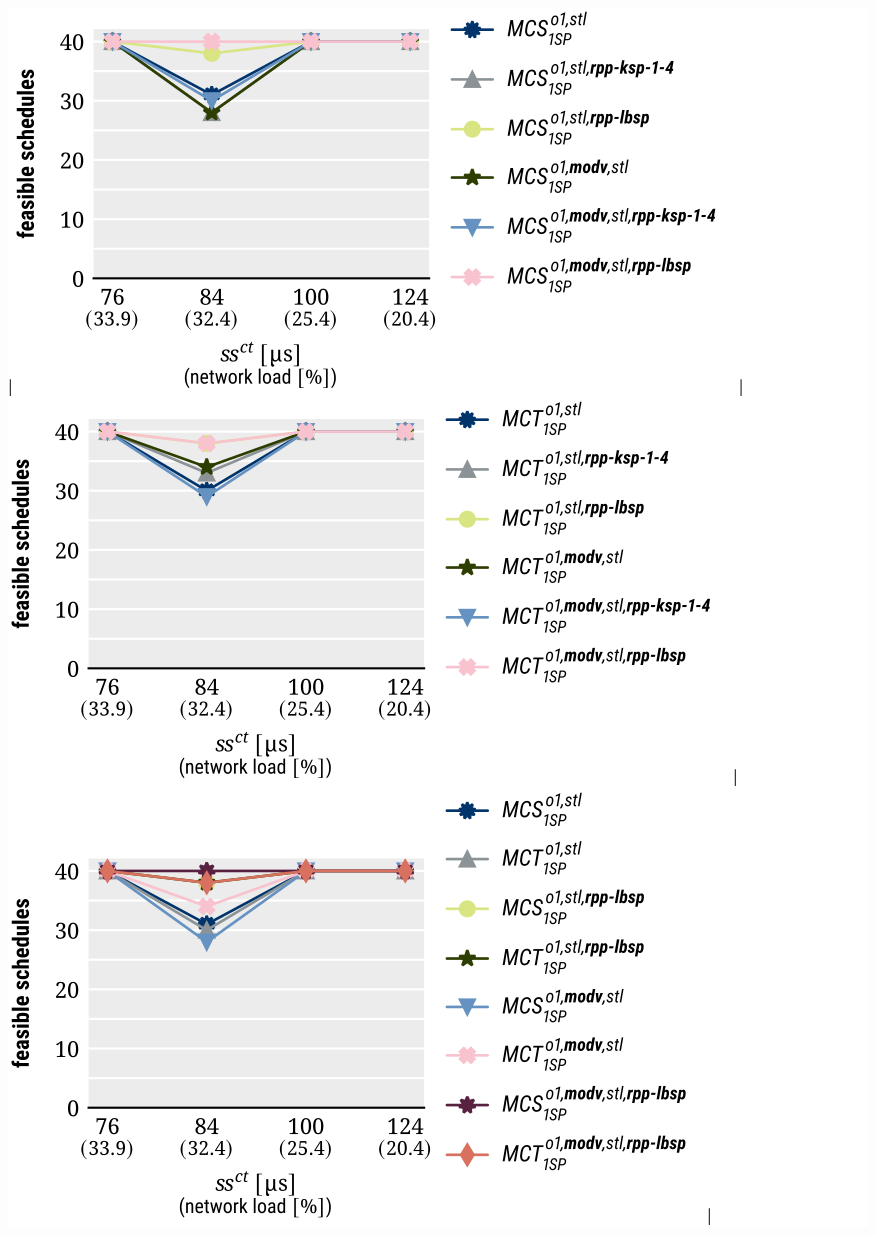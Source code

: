 |![['fattree']_ts[16]_fc[70]_fs[1500]_lf[6]](mcs/TC-LL_['fattree']_ts[16]_fc[70]_fs[1500]_lf[6]__l_schedab_leg-r1_1.1x1.1.svg "['fattree']_ts[16]_fc[70]_fs[1500]_lf[6]")|![['fattree']_ts[16]_fc[70]_fs[1500]_lf[6]](mct/TC-LL_['fattree']_ts[16]_fc[70]_fs[1500]_lf[6]__l_schedab_leg-r1_1.1x1.1.svg "['fattree']_ts[16]_fc[70]_fs[1500]_lf[6]")|![['fattree']_ts[16]_fc[70]_fs[1500]_lf[6]](mix/TC-LL_['fattree']_ts[16]_fc[70]_fs[1500]_lf[6]__l_schedab_leg-r1_1.1x1.1.svg "['fattree']_ts[16]_fc[70]_fs[1500]_lf[6]")|
